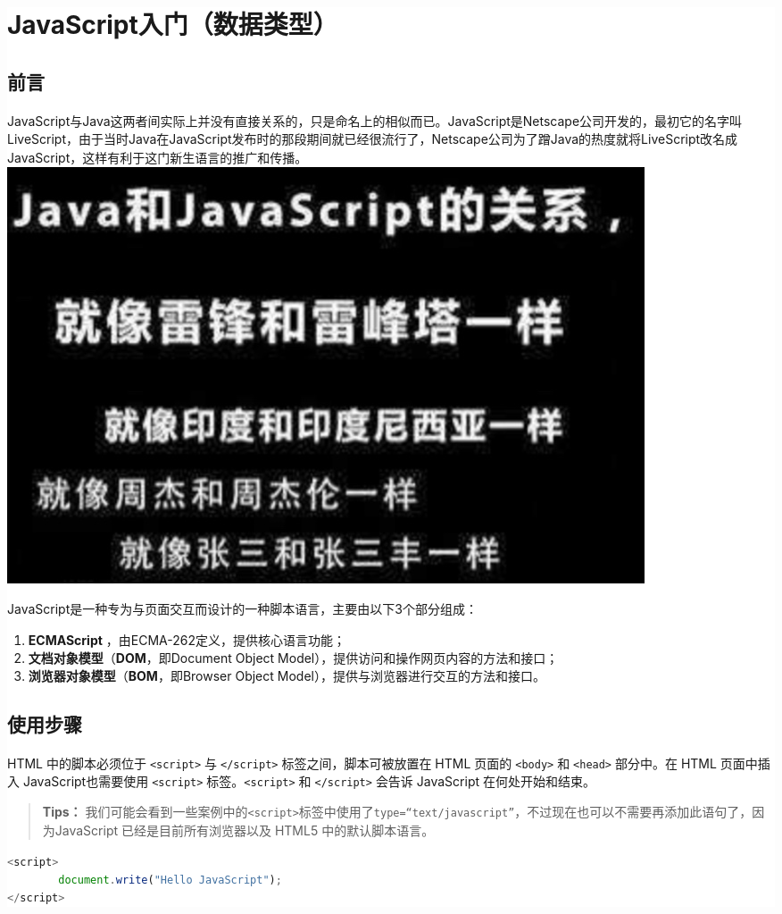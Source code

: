 # JavaScript入门（数据类型）

## 前言

JavaScript与Java这两者间实际上并没有直接关系的，只是命名上的相似而已。JavaScript是Netscape公司开发的，最初它的名字叫LiveScript，由于当时Java在JavaScript发布时的那段期间就已经很流行了，Netscape公司为了蹭Java的热度就将LiveScript改名成JavaScript，这样有利于这门新生语言的推广和传播。
![-c400](media/15402083795703/15402085399631.jpg)


JavaScript是一种专为与页面交互而设计的一种脚本语言，主要由以下3个部分组成：

1. **ECMAScript** ，由ECMA-262定义，提供核心语言功能；
2. **文档对象模型**（**DOM**，即Document Object Model），提供访问和操作网页内容的方法和接口；
3. **浏览器对象模型**（**BOM**，即Browser Object Model），提供与浏览器进行交互的方法和接口。

## 使用步骤

HTML 中的脚本必须位于 `<script>` 与 `</script>` 标签之间，脚本可被放置在 HTML 页面的 `<body>` 和 `<head>` 部分中。在 HTML 页面中插入 JavaScript也需要使用 `<script>` 标签。`<script>` 和 `</script>` 会告诉 JavaScript 在何处开始和结束。

> **Tips：**
> 我们可能会看到一些案例中的`<script>`标签中使用了`type=“text/javascript”`，不过现在也可以不需要再添加此语句了，因为JavaScript 已经是目前所有浏览器以及 HTML5 中的默认脚本语言。

```javascript
<script>
		document.write("Hello JavaScript");
</script>
```
